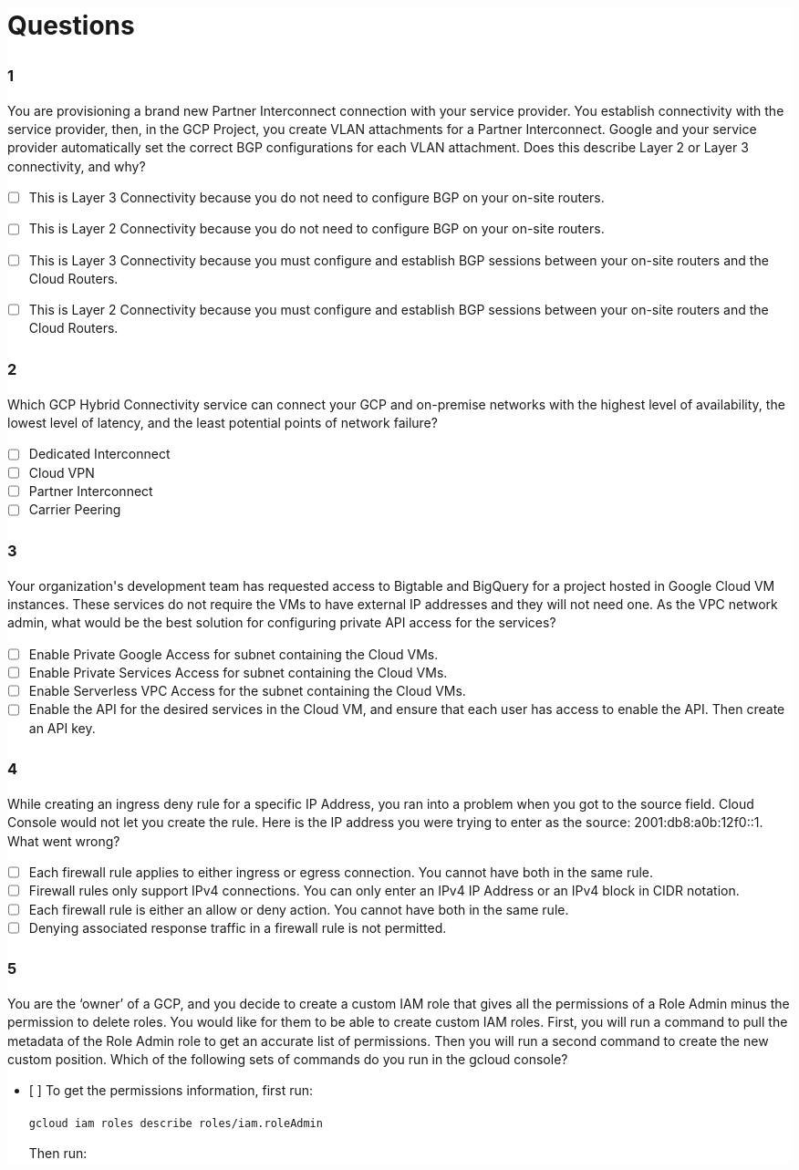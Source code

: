 # Questions

### 1
You are provisioning a brand new Partner Interconnect connection with your service provider. You establish connectivity with the service provider, then, in the GCP Project, you create VLAN attachments for a Partner Interconnect. Google and your service provider automatically set the correct BGP configurations for each VLAN attachment. Does this describe Layer 2 or Layer 3 connectivity, and why?
- [ ] This is Layer 3 Connectivity because you do not need to configure BGP on your on-site routers.
- [ ] This is Layer 2 Connectivity because you do not need to configure BGP on your on-site routers.
- [ ] This is Layer 3 Connectivity because you must configure and establish BGP sessions between your on-site routers and the Cloud Routers.
- [ ] This is Layer 2 Connectivity because you must configure and establish BGP sessions between your on-site routers and the Cloud Routers.


### 2
Which GCP Hybrid Connectivity service can connect your GCP and on-premise networks with the highest level of availability, the lowest level of latency, and the least potential points of network failure?
- [ ] Dedicated Interconnect
- [ ] Cloud VPN
- [ ] Partner Interconnect
- [ ] Carrier Peering

### 3
Your organization's development team has requested access to Bigtable and BigQuery for a project hosted in Google Cloud VM instances. These services do not require the VMs to have external IP addresses and they will not need one. As the VPC network admin, what would be the best solution for configuring private API access for the services?
- [ ] Enable Private Google Access for subnet containing the Cloud VMs.
- [ ] Enable Private Services Access for subnet containing the Cloud VMs.
- [ ] Enable Serverless VPC Access for the subnet containing the Cloud VMs.
- [ ] Enable the API for the desired services in the Cloud VM, and ensure that each user has access to enable the API. Then create an API key.

### 4
While creating an ingress deny rule for a specific IP Address, you ran into a problem when you got to the source field. Cloud Console would not let you create the rule. Here is the IP address you were trying to enter as the source: 2001:db8:a0b:12f0::1. What went wrong?
- [ ] Each firewall rule applies to either ingress or egress connection. You cannot have both in the same rule.
- [ ] Firewall rules only support IPv4 connections. You can only enter an IPv4 IP Address or an IPv4 block in CIDR notation.
- [ ] Each firewall rule is either an allow or deny action. You cannot have both in the same rule.
- [ ] Denying associated response traffic in a firewall rule is not permitted.

### 5
You are the ‘owner’ of a GCP, and you decide to create a custom IAM role that gives all the permissions of a Role Admin minus the permission to delete roles. You would like for them to be able to create custom IAM roles. First, you will run a command to pull the metadata of the Role Admin role to get an accurate list of permissions. Then you will run a second command to create the new custom position. Which of the following sets of commands do you run in the gcloud console?
- [ ] 
    To get the permissions information, first run:
    ```
    gcloud iam roles describe roles/iam.roleAdmin
    ```
    Then run:
    ```
